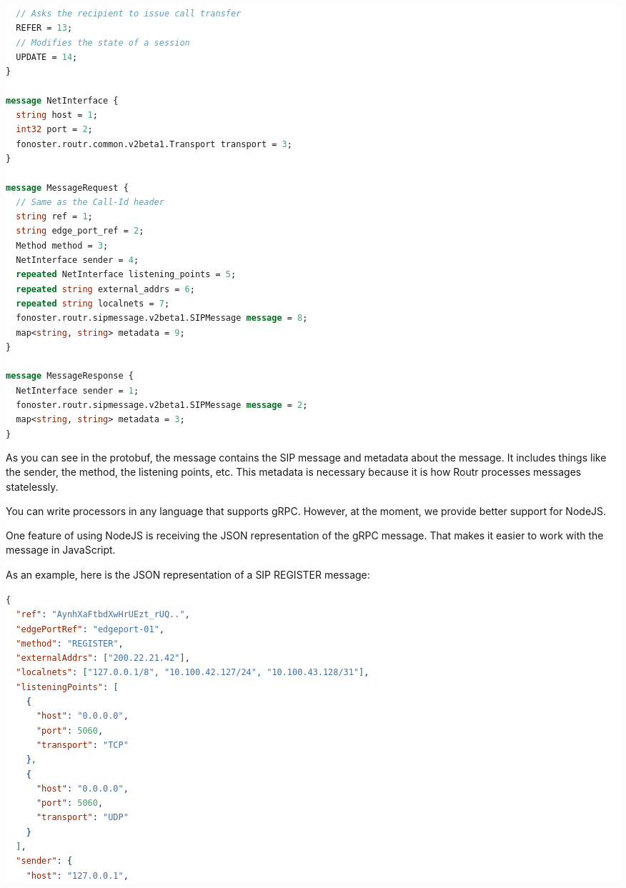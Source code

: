 ```protobuf
  // Asks the recipient to issue call transfer
  REFER = 13;
  // Modifies the state of a session
  UPDATE = 14;
}

message NetInterface {
  string host = 1;
  int32 port = 2;
  fonoster.routr.common.v2beta1.Transport transport = 3;
}

message MessageRequest {
  // Same as the Call-Id header 
  string ref = 1;
  string edge_port_ref = 2;
  Method method = 3;
  NetInterface sender = 4;
  repeated NetInterface listening_points = 5;
  repeated string external_addrs = 6;
  repeated string localnets = 7;
  fonoster.routr.sipmessage.v2beta1.SIPMessage message = 8;
  map<string, string> metadata = 9;
}

message MessageResponse {
  NetInterface sender = 1;
  fonoster.routr.sipmessage.v2beta1.SIPMessage message = 2;
  map<string, string> metadata = 3;
}
```

As you can see in the protobuf, the message contains the SIP message and metadata about the message. It includes things like the sender, the method, the listening points, etc. This metadata is necessary because it is how Routr processes messages statelessly.

You can write processors in any language that supports gRPC. However, at the moment, we provide better support for NodeJS.

One feature of using NodeJS is receiving the JSON representation of the gRPC message. That makes it easier to work with the message in JavaScript.

As an example, here is the JSON representation of a SIP REGISTER message:

```json
{
  "ref": "AynhXaFtbdXwHrUEzt_rUQ..",
  "edgePortRef": "edgeport-01",
  "method": "REGISTER",
  "externalAddrs": ["200.22.21.42"],
  "localnets": ["127.0.0.1/8", "10.100.42.127/24", "10.100.43.128/31"],
  "listeningPoints": [
    {
      "host": "0.0.0.0",
      "port": 5060,
      "transport": "TCP"
    },
    {
      "host": "0.0.0.0",
      "port": 5060,
      "transport": "UDP"
    }
  ],
  "sender": {
    "host": "127.0.0.1",
```
